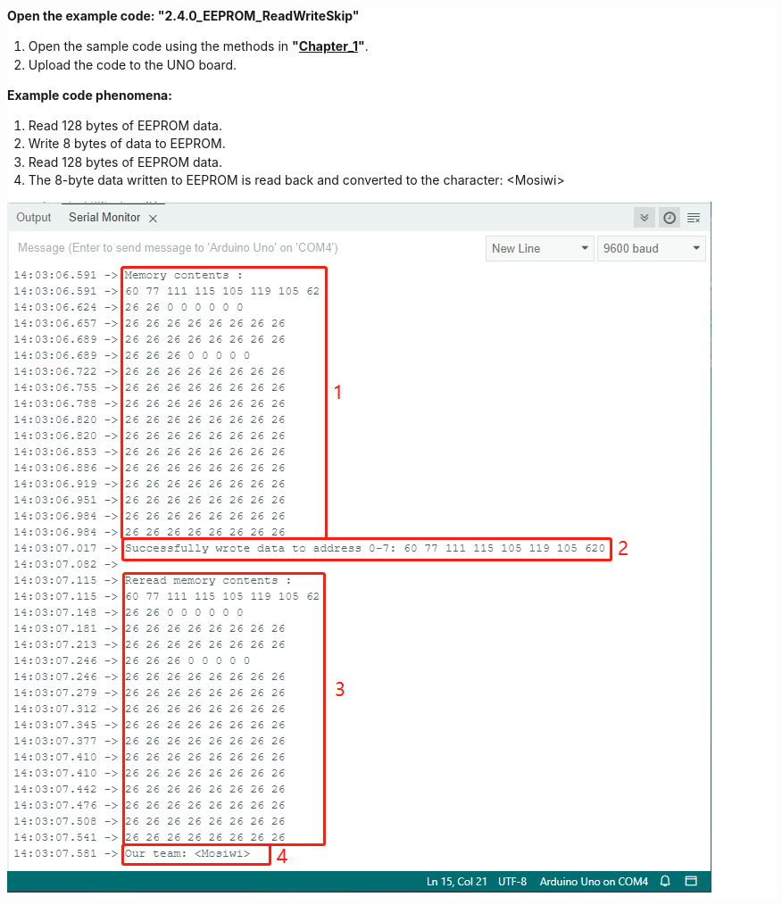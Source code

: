 **Open the example code: "2.4.0_EEPROM_ReadWriteSkip"**      
1. Open the sample code using the methods in **"[Chapter_1](./Basic_tutorial.md#chapter-1-blink)"**.   
2. Upload the code to the UNO board.

**Example code phenomena:**  
1. Read 128 bytes of EEPROM data.        
2. Write 8 bytes of data to EEPROM.
3. Read 128 bytes of EEPROM data.       
4. The 8-byte data written to EEPROM is read back and converted to the character: \<Mosiwi\>     

![Img](./Intermediate_img/40img.png)    
